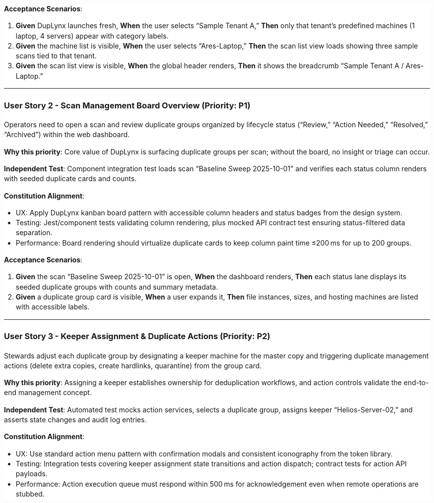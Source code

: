 **Acceptance Scenarios**:

1. **Given** DupLynx launches fresh, **When** the user selects “Sample Tenant A,” **Then** only that tenant’s predefined machines (1 laptop, 4 servers) appear with category labels.
2. **Given** the machine list is visible, **When** the user selects “Ares-Laptop,” **Then** the scan list view loads showing three sample scans tied to that tenant.
3. **Given** the scan list view is visible, **When** the global header renders, **Then** it shows the breadcrumb “Sample Tenant A / Ares-Laptop.”

---

### User Story 2 - Scan Management Board Overview (Priority: P1)

Operators need to open a scan and review duplicate groups organized by lifecycle status (“Review,” “Action Needed,” “Resolved,” “Archived”) within the web dashboard.

**Why this priority**: Core value of DupLynx is surfacing duplicate groups per scan; without the board, no insight or triage can occur.

**Independent Test**: Component integration test loads scan “Baseline Sweep 2025-10-01” and verifies each status column renders with seeded duplicate cards and counts.

**Constitution Alignment**:
- UX: Apply DupLynx kanban board pattern with accessible column headers and status badges from the design system.
- Testing: Jest/component tests validating column rendering, plus mocked API contract test ensuring status-filtered data separation.
- Performance: Board rendering should virtualize duplicate cards to keep column paint time ≤200 ms for up to 200 groups.

**Acceptance Scenarios**:

1. **Given** the scan “Baseline Sweep 2025-10-01” is open, **When** the dashboard renders, **Then** each status lane displays its seeded duplicate groups with counts and summary metadata.
2. **Given** a duplicate group card is visible, **When** a user expands it, **Then** file instances, sizes, and hosting machines are listed with accessible labels.

---

### User Story 3 - Keeper Assignment & Duplicate Actions (Priority: P2)

Stewards adjust each duplicate group by designating a keeper machine for the master copy and triggering duplicate management actions (delete extra copies, create hardlinks, quarantine) from the group card.

**Why this priority**: Assigning a keeper establishes ownership for deduplication workflows, and action controls validate the end-to-end management concept.

**Independent Test**: Automated test mocks action services, selects a duplicate group, assigns keeper “Helios-Server-02,” and asserts state changes and audit log entries.

**Constitution Alignment**:
- UX: Use standard action menu pattern with confirmation modals and consistent iconography from the token library.
- Testing: Integration tests covering keeper assignment state transitions and action dispatch; contract tests for action API payloads.
- Performance: Action execution queue must respond within 500 ms for acknowledgement even when remote operations are stubbed.
